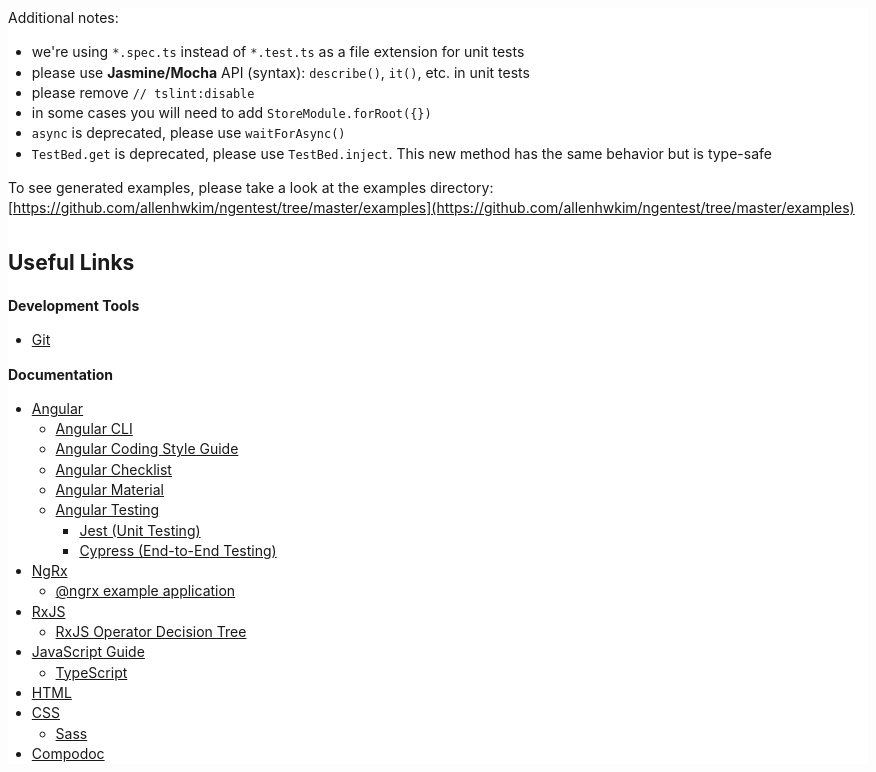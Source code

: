Additional notes:

- we're using `*.spec.ts` instead of `*.test.ts` as a file extension for unit tests
- please use **Jasmine/Mocha** API (syntax): `describe()`, `it()`, etc. in unit tests
- please remove `// tslint:disable`
- in some cases you will need to add `StoreModule.forRoot({})`
- `async` is deprecated, please use `waitForAsync()`
- `TestBed.get` is deprecated, please use `TestBed.inject`. This new method has the same behavior but is type-safe

To see generated examples, please take a look at the examples directory: [https://github.com/allenhwkim/ngentest/tree/master/examples](https://github.com/allenhwkim/ngentest/tree/master/examples)

## Useful Links

**Development Tools**

- [Git](https://git-scm.com/)

**Documentation**

- [Angular](https://angular.io/docs)
  - [Angular CLI](https://cli.angular.io/)
  - [Angular Coding Style Guide](https://angular.io/guide/styleguide)
  - [Angular Checklist](https://angular-checklist.io/projects)
  - [Angular Material](https://material.angular.io/components/categories)
  - [Angular Testing](https://angular.io/guide/testing)
    - [Jest (Unit Testing)](https://jestjs.io/)
    - [Cypress (End-to-End Testing)](https://www.cypress.io)
- [NgRx](https://ngrx.io)
  - [@ngrx example application](https://github.com/ngrx/platform/tree/master/projects/example-app)
- [RxJS](https://rxjs.dev)
  - [RxJS Operator Decision Tree](https://rxjs.dev/operator-decision-tree)
- [JavaScript Guide](https://developer.mozilla.org/en-US/docs/Web/JavaScript/Guide)
  - [TypeScript](https://www.typescriptlang.org/)
- [HTML](https://developer.mozilla.org/en-US/docs/Learn/HTML)
- [CSS](https://developer.mozilla.org/en-US/docs/Learn/CSS)
  - [Sass](https://sass-lang.com)
- [Compodoc](https://compodoc.app/)
